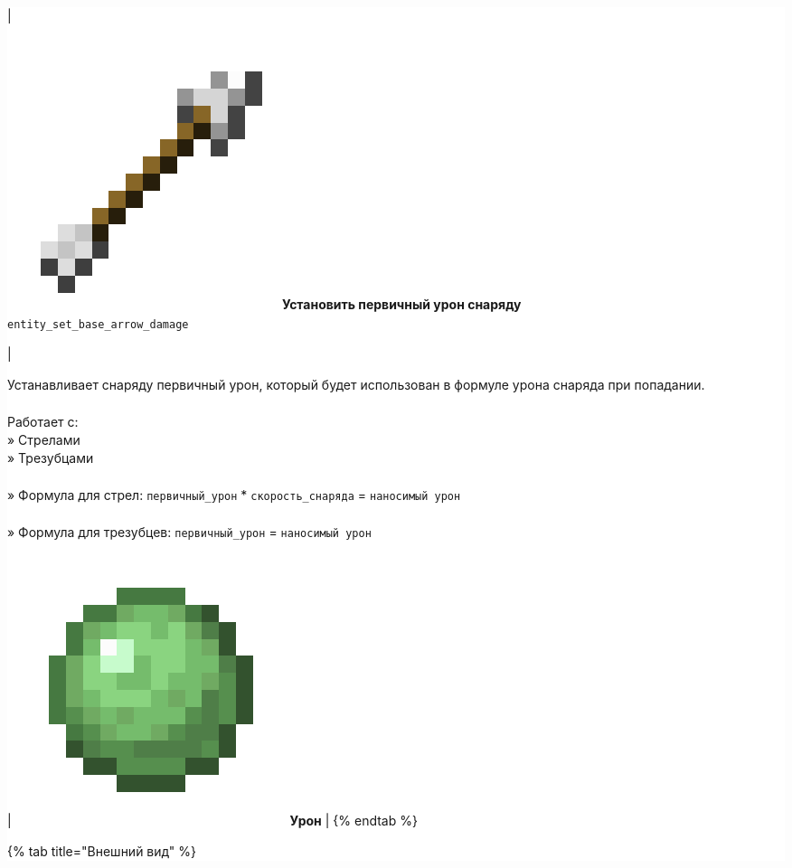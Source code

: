 | <p><img src="../../../.gitbook/assets/arrow.png" alt="" data-size="line"> <strong>Установить первичный урон снаряду</strong><br><code>entity_set_base_arrow_damage</code></p>                                  | <p>Устанавливает снаряду первичный урон, который будет использован в формуле урона снаряда при попадании.<br><br>Работает с:<br>» Стрелами<br>» Трезубцами<br><br>» Формула для стрел: <code>первичный_урон</code> * <code>скорость_снаряда</code> = <code>наносимый урон</code><br><br>» Формула для трезубцев: <code>первичный_урон</code> = <code>наносимый урон</code></p> | [<img src="../../../.gitbook/assets/slime_ball.png" alt="" data-size="line">](../arguments/number.md) **Урон**                                                                                                                                                                                                                                                                                                                                                                                                                                                                                                                                                                                                                                                                                                                                                                                                                         |
{% endtab %}

{% tab title="Внешний вид" %}